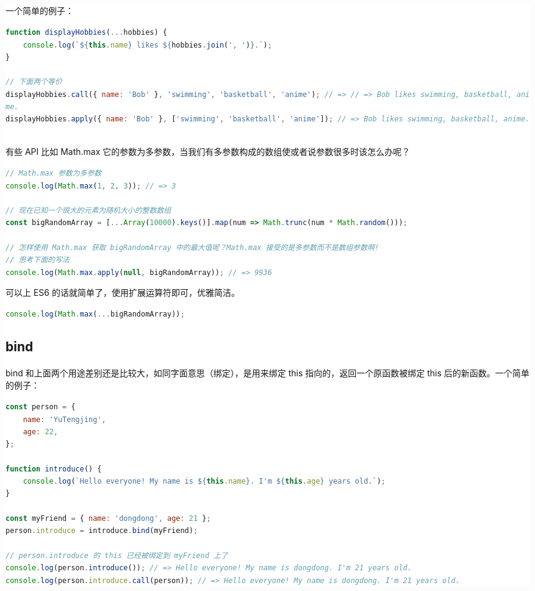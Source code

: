 一个简单的例子：

```javascript
function displayHobbies(...hobbies) {
    console.log(`${this.name} likes ${hobbies.join(', ')}.`);
}
​
// 下面两个等价
displayHobbies.call({ name: 'Bob' }, 'swimming', 'basketball', 'anime'); // => // => Bob likes swimming, basketball, anime. 
displayHobbies.apply({ name: 'Bob' }, ['swimming', 'basketball', 'anime']); // => Bob likes swimming, basketball, anime. 
```

有些 API 比如 Math.max 它的参数为多参数，当我们有多参数构成的数组使或者说参数很多时该怎么办呢？

```javascript
// Math.max 参数为多参数
console.log(Math.max(1, 2, 3)); // => 3
​
// 现在已知一个很大的元素为随机大小的整数数组
const bigRandomArray = [...Array(10000).keys()].map(num => Math.trunc(num * Math.random()));
​
// 怎样使用 Math.max 获取 bigRandomArray 中的最大值呢？Math.max 接受的是多参数而不是数组参数啊!
// 思考下面的写法
console.log(Math.max.apply(null, bigRandomArray)); // => 9936
```

可以上 ES6 的话就简单了，使用扩展运算符即可，优雅简洁。

```javascript
console.log(Math.max(...bigRandomArray));
```



## bind

bind 和上面两个用途差别还是比较大，如同字面意思（绑定），是用来绑定 this 指向的，返回一个原函数被绑定 this 后的新函数。一个简单的例子：

```javascript
const person = {
    name: 'YuTengjing',
    age: 22,
};
​
function introduce() {
    console.log(`Hello everyone! My name is ${this.name}. I'm ${this.age} years old.`);
}
​
const myFriend = { name: 'dongdong', age: 21 };
person.introduce = introduce.bind(myFriend);
​
// person.introduce 的 this 已经被绑定到 myFriend 上了
console.log(person.introduce()); // => Hello everyone! My name is dongdong. I'm 21 years old.
console.log(person.introduce.call(person)); // => Hello everyone! My name is dongdong. I'm 21 years old. 
```
